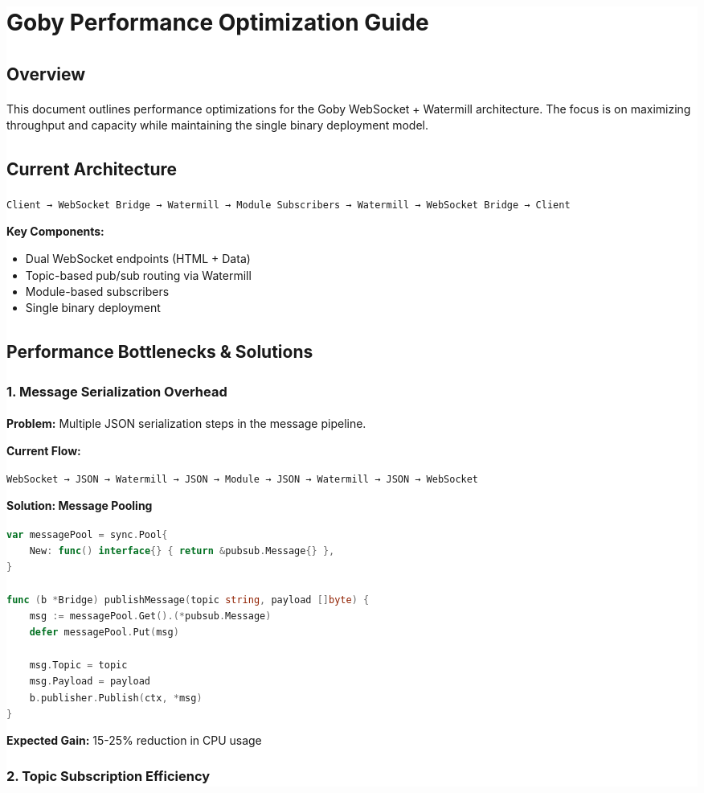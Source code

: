 # Goby Performance Optimization Guide

## Overview

This document outlines performance optimizations for the Goby WebSocket + Watermill architecture. The focus is on maximizing throughput and capacity while maintaining the single binary deployment model.

## Current Architecture

```
Client → WebSocket Bridge → Watermill → Module Subscribers → Watermill → WebSocket Bridge → Client
```

**Key Components:**

- Dual WebSocket endpoints (HTML + Data)
- Topic-based pub/sub routing via Watermill
- Module-based subscribers
- Single binary deployment

## Performance Bottlenecks & Solutions

### 1. Message Serialization Overhead

**Problem:** Multiple JSON serialization steps in the message pipeline.

**Current Flow:**

```
WebSocket → JSON → Watermill → JSON → Module → JSON → Watermill → JSON → WebSocket
```

**Solution: Message Pooling**

```go
var messagePool = sync.Pool{
    New: func() interface{} { return &pubsub.Message{} },
}

func (b *Bridge) publishMessage(topic string, payload []byte) {
    msg := messagePool.Get().(*pubsub.Message)
    defer messagePool.Put(msg)

    msg.Topic = topic
    msg.Payload = payload
    b.publisher.Publish(ctx, *msg)
}
```

**Expected Gain:** 15-25% reduction in CPU usage

### 2. Topic Subscription Efficiency
